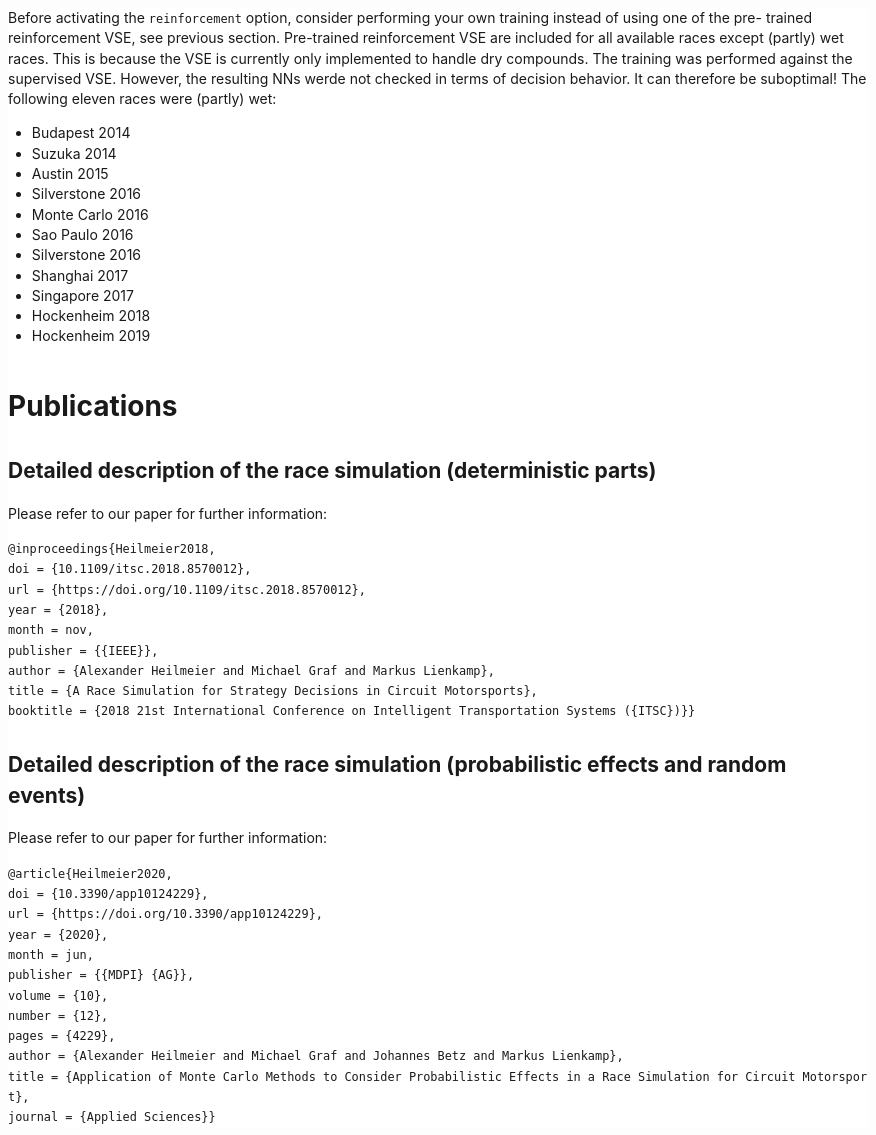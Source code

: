 Before activating the `reinforcement` option, consider performing your own training instead of using one of the pre-
trained reinforcement VSE, see previous section. Pre-trained reinforcement VSE are included for all available races
except (partly) wet races. This is because the VSE is currently only implemented to handle dry compounds. The training
was performed against the supervised VSE. However, the resulting NNs werde not checked in terms of decision behavior. It
can therefore be suboptimal! The following eleven races were (partly) wet:
- Budapest 2014
- Suzuka 2014
- Austin 2015
- Silverstone 2016
- Monte Carlo 2016
- Sao Paulo 2016
- Silverstone 2016
- Shanghai 2017
- Singapore 2017
- Hockenheim 2018
- Hockenheim 2019

# Publications
## Detailed description of the race simulation (deterministic parts)
Please refer to our paper for further information:
```
@inproceedings{Heilmeier2018,
doi = {10.1109/itsc.2018.8570012},
url = {https://doi.org/10.1109/itsc.2018.8570012},
year = {2018},
month = nov,
publisher = {{IEEE}},
author = {Alexander Heilmeier and Michael Graf and Markus Lienkamp},
title = {A Race Simulation for Strategy Decisions in Circuit Motorsports},
booktitle = {2018 21st International Conference on Intelligent Transportation Systems ({ITSC})}}
```

## Detailed description of the race simulation (probabilistic effects and random events)
Please refer to our paper for further information:
```
@article{Heilmeier2020,
doi = {10.3390/app10124229},
url = {https://doi.org/10.3390/app10124229},
year = {2020},
month = jun,
publisher = {{MDPI} {AG}},
volume = {10},
number = {12},
pages = {4229},
author = {Alexander Heilmeier and Michael Graf and Johannes Betz and Markus Lienkamp},
title = {Application of Monte Carlo Methods to Consider Probabilistic Effects in a Race Simulation for Circuit Motorsport},
journal = {Applied Sciences}}
```
